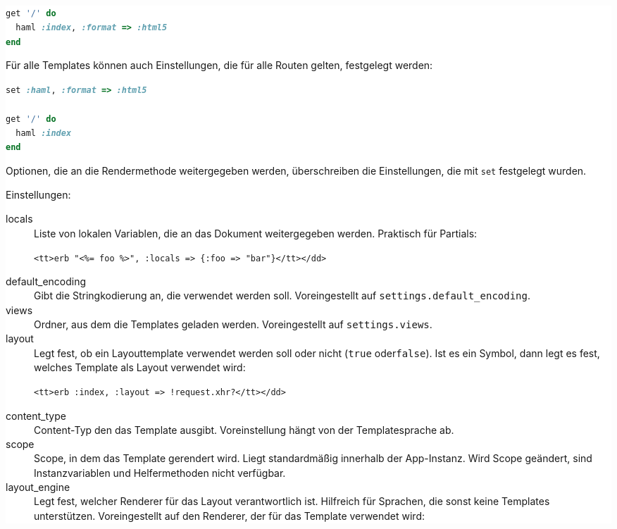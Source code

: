 ```ruby
get '/' do
  haml :index, :format => :html5
end
```

Für alle Templates können auch Einstellungen, die für alle Routen gelten,
festgelegt werden:

```ruby
set :haml, :format => :html5

get '/' do
  haml :index
end
```

Optionen, die an die Rendermethode weitergegeben werden, überschreiben die
Einstellungen, die mit `set` festgelegt wurden.

Einstellungen:

<dl>
  <dt>locals</dt>
  <dd>Liste von lokalen Variablen, die an das Dokument weitergegeben werden.
    Praktisch für Partials:

    <tt>erb "<%= foo %>", :locals => {:foo => "bar"}</tt></dd>

  <dt>default_encoding</dt>
  <dd>Gibt die Stringkodierung an, die verwendet werden soll. Voreingestellt
    auf <tt>settings.default_encoding</tt>.</dd>

  <dt>views</dt>
  <dd>Ordner, aus dem die Templates geladen werden. Voreingestellt auf
    <tt>settings.views</tt>.</dd>

  <dt>layout</dt>
  <dd>Legt fest, ob ein Layouttemplate verwendet werden soll oder nicht
    (<tt>true</tt> oder<tt>false</tt>). Ist es ein Symbol, dann legt es fest,
    welches Template als Layout verwendet wird:

    <tt>erb :index, :layout => !request.xhr?</tt></dd>

  <dt>content_type</dt>
  <dd>Content-Typ den das Template ausgibt. Voreinstellung hängt von der
    Templatesprache ab.</dd>

  <dt>scope</dt>
  <dd>Scope, in dem das Template gerendert wird. Liegt standardmäßig innerhalb
    der App-Instanz. Wird Scope geändert, sind Instanzvariablen und
    Helfermethoden nicht verfügbar.</dd>

  <dt>layout_engine</dt>
  <dd>Legt fest, welcher Renderer für das Layout verantwortlich ist. Hilfreich
    für Sprachen, die sonst keine Templates unterstützen. Voreingestellt auf
    den Renderer, der für das Template verwendet wird:
